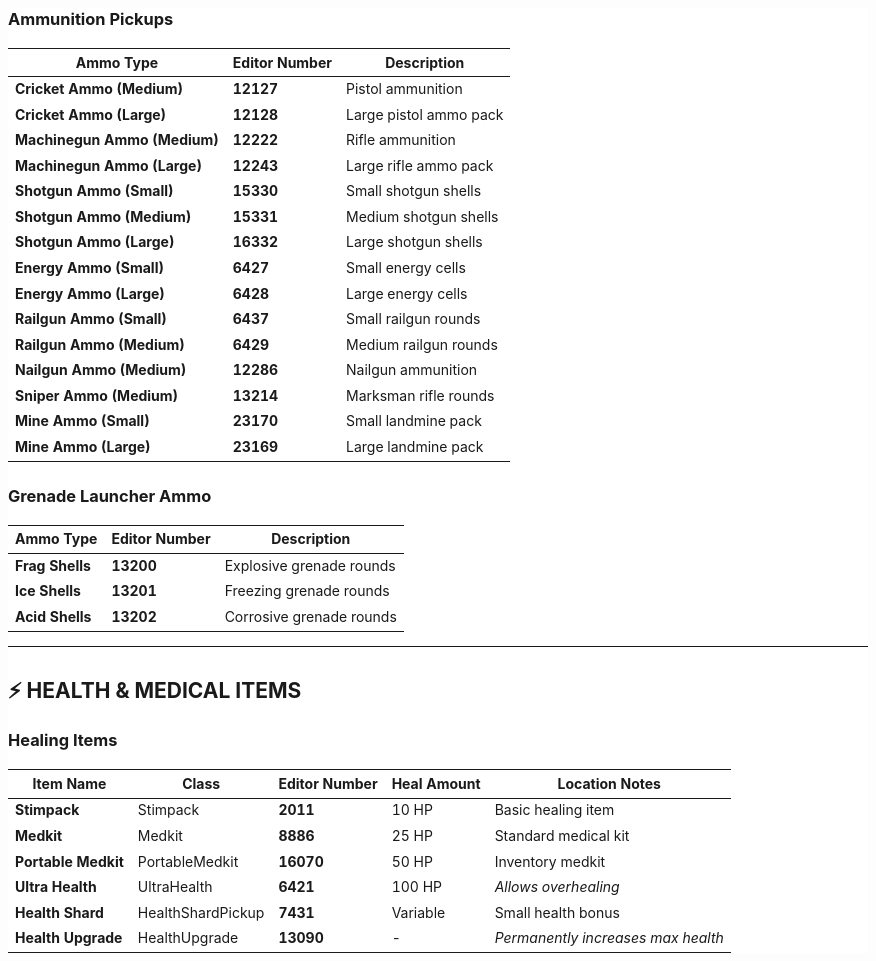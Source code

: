### Ammunition Pickups
| Ammo Type | **Editor Number** | Description |
|-----------|-------------------|-------------|
| **Cricket Ammo (Medium)** | **12127** | Pistol ammunition |
| **Cricket Ammo (Large)** | **12128** | Large pistol ammo pack |
| **Machinegun Ammo (Medium)** | **12222** | Rifle ammunition |
| **Machinegun Ammo (Large)** | **12243** | Large rifle ammo pack |
| **Shotgun Ammo (Small)** | **15330** | Small shotgun shells |
| **Shotgun Ammo (Medium)** | **15331** | Medium shotgun shells |
| **Shotgun Ammo (Large)** | **16332** | Large shotgun shells |
| **Energy Ammo (Small)** | **6427** | Small energy cells |
| **Energy Ammo (Large)** | **6428** | Large energy cells |
| **Railgun Ammo (Small)** | **6437** | Small railgun rounds |
| **Railgun Ammo (Medium)** | **6429** | Medium railgun rounds |
| **Nailgun Ammo (Medium)** | **12286** | Nailgun ammunition |
| **Sniper Ammo (Medium)** | **13214** | Marksman rifle rounds |
| **Mine Ammo (Small)** | **23170** | Small landmine pack |
| **Mine Ammo (Large)** | **23169** | Large landmine pack |

### Grenade Launcher Ammo
| Ammo Type | **Editor Number** | Description |
|-----------|-------------------|-------------|
| **Frag Shells** | **13200** | Explosive grenade rounds |
| **Ice Shells** | **13201** | Freezing grenade rounds |
| **Acid Shells** | **13202** | Corrosive grenade rounds |

---

## ⚡ HEALTH & MEDICAL ITEMS

### Healing Items
| Item Name | Class | **Editor Number** | Heal Amount | Location Notes |
|-----------|-------|-------------------|-------------|-----------------|
| **Stimpack** | Stimpack | **2011** | 10 HP | Basic healing item |
| **Medkit** | Medkit | **8886** | 25 HP | Standard medical kit |
| **Portable Medkit** | PortableMedkit | **16070** | 50 HP | Inventory medkit |
| **Ultra Health** | UltraHealth | **6421** | 100 HP | *Allows overhealing* |
| **Health Shard** | HealthShardPickup | **7431** | Variable | Small health bonus |
| **Health Upgrade** | HealthUpgrade | **13090** | - | *Permanently increases max health* |
